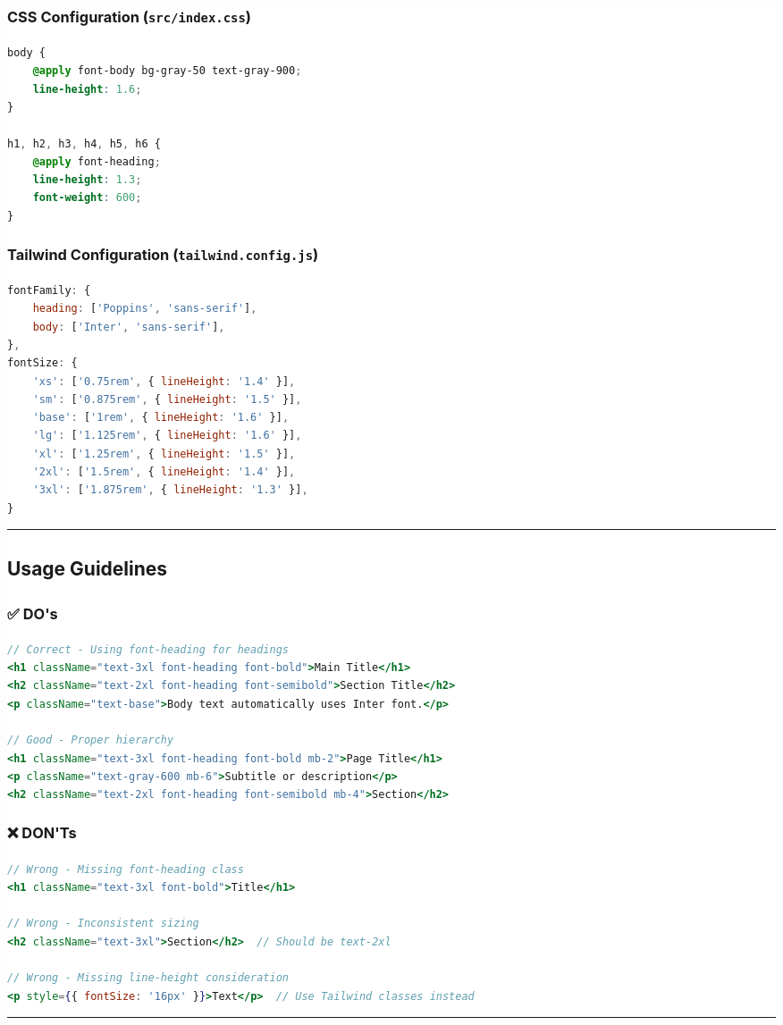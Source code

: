### CSS Configuration (`src/index.css`)
```css
body {
    @apply font-body bg-gray-50 text-gray-900;
    line-height: 1.6;
}

h1, h2, h3, h4, h5, h6 {
    @apply font-heading;
    line-height: 1.3;
    font-weight: 600;
}
```

### Tailwind Configuration (`tailwind.config.js`)
```javascript
fontFamily: {
    heading: ['Poppins', 'sans-serif'],
    body: ['Inter', 'sans-serif'],
},
fontSize: {
    'xs': ['0.75rem', { lineHeight: '1.4' }],
    'sm': ['0.875rem', { lineHeight: '1.5' }],
    'base': ['1rem', { lineHeight: '1.6' }],
    'lg': ['1.125rem', { lineHeight: '1.6' }],
    'xl': ['1.25rem', { lineHeight: '1.5' }],
    '2xl': ['1.5rem', { lineHeight: '1.4' }],
    '3xl': ['1.875rem', { lineHeight: '1.3' }],
}
```

---

## Usage Guidelines

### ✅ DO's
```jsx
// Correct - Using font-heading for headings
<h1 className="text-3xl font-heading font-bold">Main Title</h1>
<h2 className="text-2xl font-heading font-semibold">Section Title</h2>
<p className="text-base">Body text automatically uses Inter font.</p>

// Good - Proper hierarchy
<h1 className="text-3xl font-heading font-bold mb-2">Page Title</h1>
<p className="text-gray-600 mb-6">Subtitle or description</p>
<h2 className="text-2xl font-heading font-semibold mb-4">Section</h2>
```

### ❌ DON'Ts
```jsx
// Wrong - Missing font-heading class
<h1 className="text-3xl font-bold">Title</h1>

// Wrong - Inconsistent sizing
<h2 className="text-3xl">Section</h2>  // Should be text-2xl

// Wrong - Missing line-height consideration
<p style={{ fontSize: '16px' }}>Text</p>  // Use Tailwind classes instead
```

---